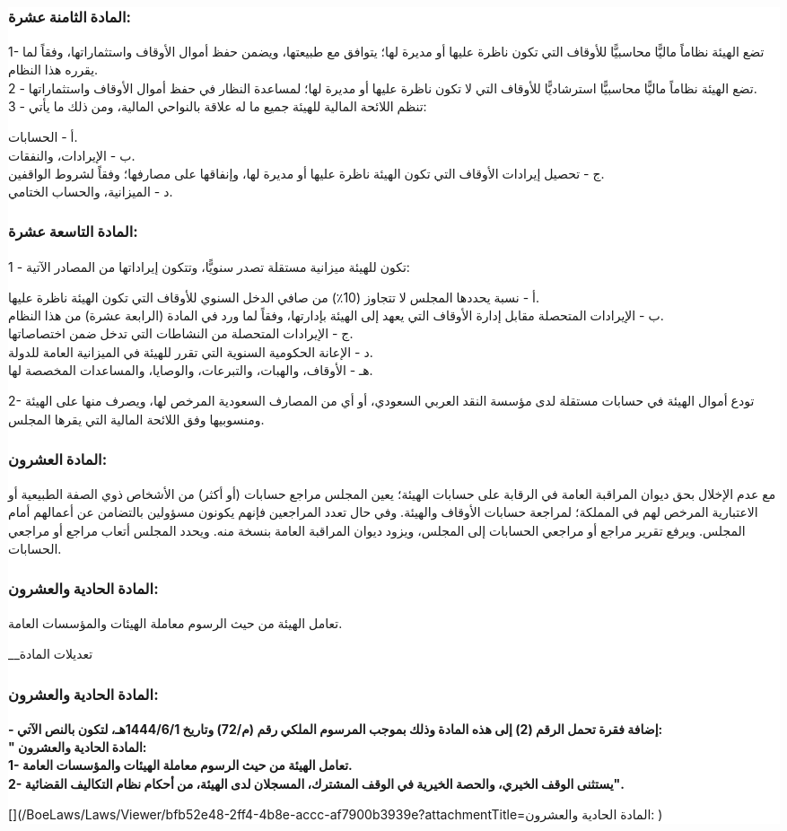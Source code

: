 ### المادة الثامنة عشرة: 

1- تضع الهيئة نظاماً ماليًّا محاسبيًّا للأوقاف التي تكون ناظرة عليها أو مديرة لها؛ يتوافق مع طبيعتها، ويضمن حفظ أموال الأوقاف واستثماراتها، وفقاً لما يقرره هذا النظام.  
2 - تضع الهيئة نظاماً ماليًّا محاسبيًّا استرشاديًّا للأوقاف التي لا تكون ناظرة عليها أو مديرة لها؛ لمساعدة النظار في حفظ أموال الأوقاف واستثماراتها.   
3 - تنظم اللائحة المالية للهيئة جميع ما له علاقة بالنواحي المالية، ومن ذلك ما يأتي:

أ - الحسابات.  
ب - الإيرادات، والنفقات.  
ج - تحصيل إيرادات الأوقاف التي تكون الهيئة ناظرة عليها أو مديرة لها، وإنفاقها على مصارفها؛ وفقاً لشروط الواقفين.  
د - الميزانية، والحساب الختامي. 

### المادة التاسعة عشرة:

1 - تكون للهيئة ميزانية مستقلة تصدر سنويًّا، وتتكون إيراداتها من المصادر الآتية:

أ - نسبة يحددها المجلس لا تتجاوز (10٪) من صافي الدخل السنوي للأوقاف التي تكون الهيئة ناظرة عليها.  
ب - الإيرادات المتحصلة مقابل إدارة الأوقاف التي يعهد إلى الهيئة بإدارتها، وفقاً لما ورد في المادة (الرابعة عشرة) من هذا النظام.  
ج - الإيرادات المتحصلة من النشاطات التي تدخل ضمن اختصاصاتها.  
د - الإعانة الحكومية السنوية التي تقرر للهيئة في الميزانية العامة للدولة.  
هـ - الأوقاف، والهبات، والتبرعات، والوصايا، والمساعدات المخصصة لها.

2- تودع أموال الهيئة في حسابات مستقلة لدى مؤسسة النقد العربي السعودي، أو أي من المصارف السعودية المرخص لها، ويصرف منها على الهيئة ومنسوبيها وفق اللائحة المالية التي يقرها المجلس.

### المادة العشرون: 

مع عدم الإخلال بحق ديوان المراقبة العامة في الرقابة على حسابات الهيئة؛ يعين المجلس مراجع حسابات (أو أكثر) من الأشخاص ذوي الصفة الطبيعية أو الاعتبارية المرخص لهم في المملكة؛ لمراجعة حسابات الأوقاف والهيئة. وفي حال تعدد المراجعين فإنهم يكونون مسؤولين بالتضامن عن أعمالهم أمام المجلس. ويرفع تقرير مراجع أو مراجعي الحسابات إلى المجلس، ويزود ديوان المراقبة العامة بنسخة منه. ويحدد المجلس أتعاب مراجع أو مراجعي الحسابات. 

### المادة الحادية والعشرون: 

تعامل الهيئة من حيث الرسوم معاملة الهيئات والمؤسسات العامة. 

__تعديلات المادة

### المادة الحادية والعشرون: 

**\- إضافة فقرة تحمل الرقم (2) إلى هذه المادة وذلك بموجب المرسوم الملكي رقم (م/72) وتاريخ 1444/6/1هـ، لتكون بالنص الآتي:  
" **المادة الحادية والعشرون:   
1- تعامل الهيئة من حيث الرسوم معاملة الهيئات والمؤسسات العامة.  
2- يستثنى الوقف الخيري، والحصة الخيرية في الوقف المشترك، المسجلان لدى الهيئة، من أحكام نظام التكاليف القضائية**".**

[](/BoeLaws/Laws/Viewer/bfb52e48-2ff4-4b8e-accc-af7900b3939e?attachmentTitle=المادة الحادية والعشرون: 
)
